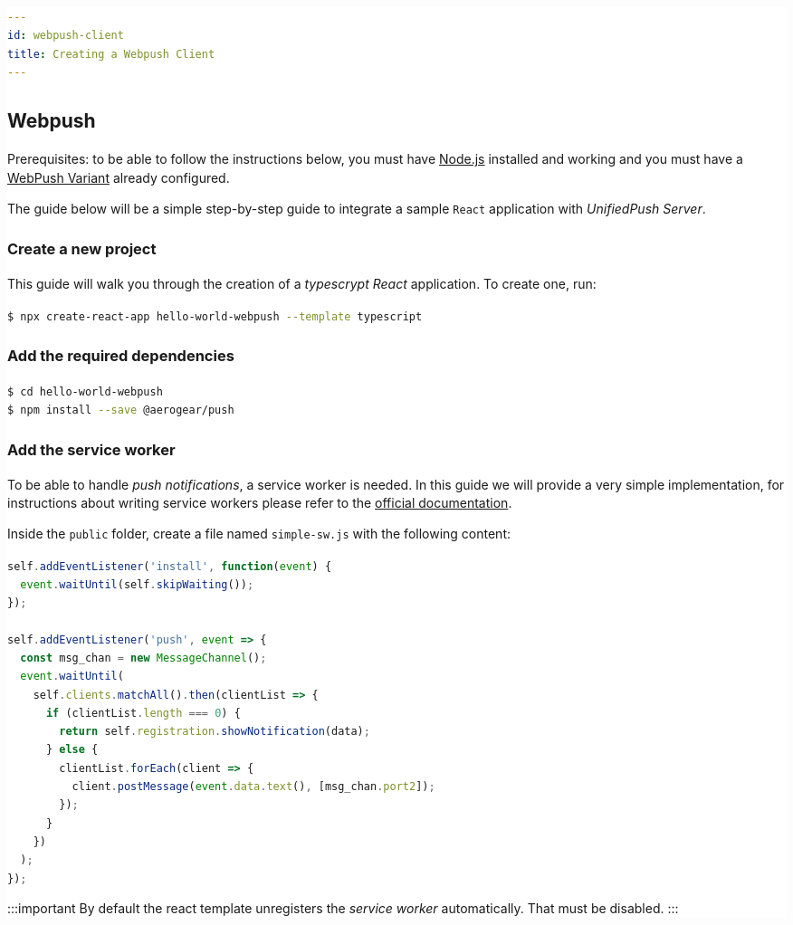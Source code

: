 ```yaml
---
id: webpush-client
title: Creating a Webpush Client
---
```


## Webpush

Prerequisites: to be able to follow the instructions below, you must have [Node.js](https://nodejs.org/) installed and 
working and you must have a [WebPush Variant](configuring_variants#WebPush) already configured.

The guide below will be a simple step-by-step guide to integrate a sample `React` application with _UnifiedPush Server_.

### Create a new project
This guide will walk you through the creation of a _typescrypt React_ application.
To create one, run:
```bash
$ npx create-react-app hello-world-webpush --template typescript
```

### Add the required dependencies
```bash
$ cd hello-world-webpush
$ npm install --save @aerogear/push
```

### Add the service worker

To be able to handle _push notifications_, a service worker is needed. In this guide we will provide a very simple implementation,
for instructions about writing service workers please refer to the [official documentation](https://developer.mozilla.org/en-US/docs/Web/API/Push_API). 

Inside the `public` folder, create a file named `simple-sw.js` with the following content:
```javascript
self.addEventListener('install', function(event) {
  event.waitUntil(self.skipWaiting());
});

self.addEventListener('push', event => {
  const msg_chan = new MessageChannel();
  event.waitUntil(
    self.clients.matchAll().then(clientList => {
      if (clientList.length === 0) {
        return self.registration.showNotification(data);
      } else {
        clientList.forEach(client => {
          client.postMessage(event.data.text(), [msg_chan.port2]);
        });
      }
    })
  );
});
```
:::important
By default the react template unregisters the _service worker_ automatically. That must be disabled.
:::
